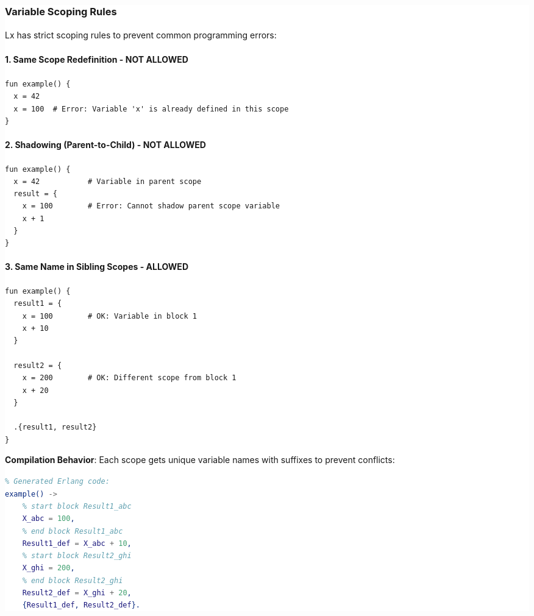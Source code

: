### Variable Scoping Rules

Lx has strict scoping rules to prevent common programming errors:

#### 1. Same Scope Redefinition - NOT ALLOWED
```lx
fun example() {
  x = 42
  x = 100  # Error: Variable 'x' is already defined in this scope
}
```

#### 2. Shadowing (Parent-to-Child) - NOT ALLOWED
```lx
fun example() {
  x = 42           # Variable in parent scope
  result = {
    x = 100        # Error: Cannot shadow parent scope variable
    x + 1
  }
}
```

#### 3. Same Name in Sibling Scopes - ALLOWED
```lx
fun example() {
  result1 = {
    x = 100        # OK: Variable in block 1
    x + 10
  }

  result2 = {
    x = 200        # OK: Different scope from block 1
    x + 20
  }

  .{result1, result2}
}
```

**Compilation Behavior**: Each scope gets unique variable names with suffixes to prevent conflicts:

```erlang
% Generated Erlang code:
example() ->
    % start block Result1_abc
    X_abc = 100,
    % end block Result1_abc
    Result1_def = X_abc + 10,
    % start block Result2_ghi
    X_ghi = 200,
    % end block Result2_ghi
    Result2_def = X_ghi + 20,
    {Result1_def, Result2_def}.
```
